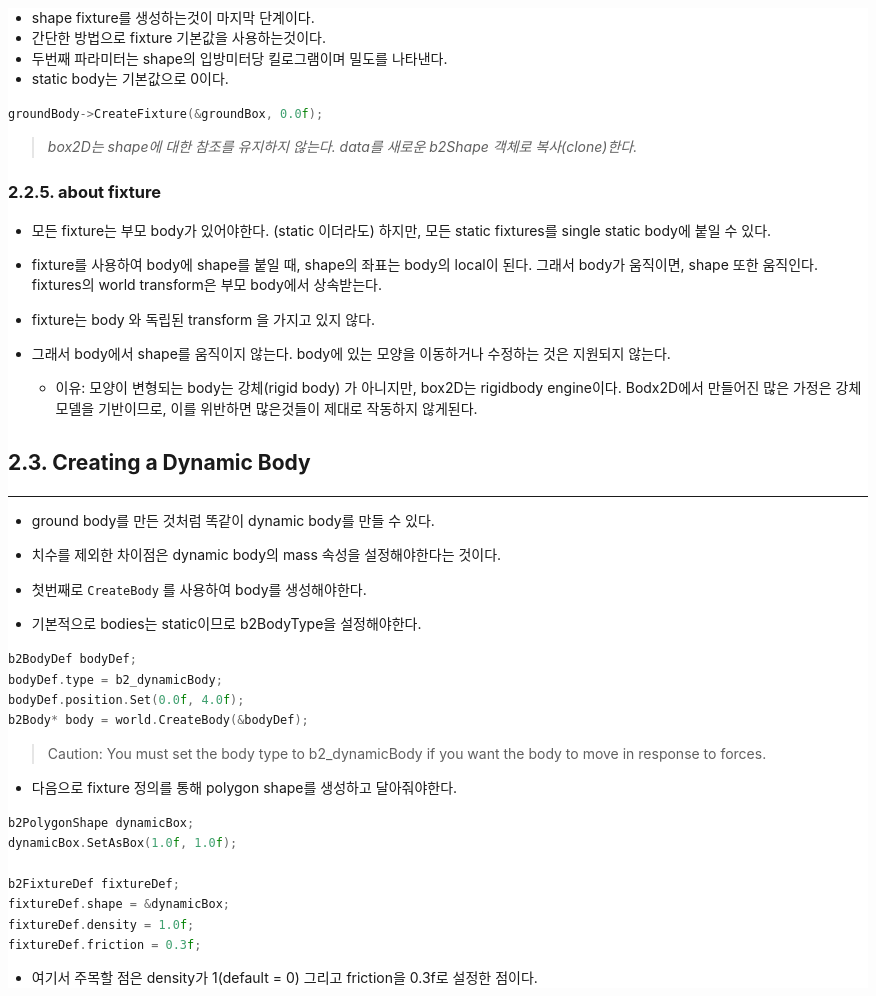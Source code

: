 -   shape fixture를 생성하는것이 마지막 단계이다.
-   간단한 방법으로 fixture 기본값을 사용하는것이다.
-   두번째 파라미터는 shape의 입방미터당 킬로그램이며 밀도를 나타낸다.
-   static body는 기본값으로 0이다.

```cpp
groundBody->CreateFixture(&groundBox, 0.0f);
```

> _box2D는 shape에 대한 참조를 유지하지 않는다. data를 새로운 b2Shape 객체로 복사(clone)한다._

### 2.2.5. **about fixture**

-   모든 fixture는 부모 body가 있어야한다. (static 이더라도) 하지만, 모든 static fixtures를 single static body에 붙일 수 있다.

-   fixture를 사용하여 body에 shape를 붙일 때, shape의 좌표는 body의 local이 된다. 그래서 body가 움직이면, shape 또한 움직인다. fixtures의 world transform은 부모 body에서 상속받는다.

-   fixture는 body 와 독립된 transform 을 가지고 있지 않다.

-   그래서 body에서 shape를 움직이지 않는다. body에 있는 모양을 이동하거나 수정하는 것은 지원되지 않는다.

    -   이유: 모양이 변형되는 body는 강체(rigid body) 가 아니지만, box2D는 rigidbody engine이다. Bodx2D에서 만들어진 많은 가정은 강체 모델을 기반이므로, 이를 위반하면 많은것들이 제대로 작동하지 않게된다.

## 2.3. **Creating a Dynamic Body**

---

-   ground body를 만든 것처럼 똑같이 dynamic body를 만들 수 있다.
-   치수를 제외한 차이점은 dynamic body의 mass 속성을 설정해야한다는 것이다.

-   첫번째로 `CreateBody` 를 사용하여 body를 생성해야한다.
-   기본적으로 bodies는 static이므로 b2BodyType을 설정해야한다.

```cpp
b2BodyDef bodyDef;
bodyDef.type = b2_dynamicBody;
bodyDef.position.Set(0.0f, 4.0f);
b2Body* body = world.CreateBody(&bodyDef);
```

> Caution: You must set the body type to b2_dynamicBody if you want the body to move in response to forces.

-   다음으로 fixture 정의를 통해 polygon shape를 생성하고 달아줘야한다.

```cpp
b2PolygonShape dynamicBox;
dynamicBox.SetAsBox(1.0f, 1.0f);

b2FixtureDef fixtureDef;
fixtureDef.shape = &dynamicBox;
fixtureDef.density = 1.0f;
fixtureDef.friction = 0.3f;
```

-   여기서 주목할 점은 density가 1(default = 0) 그리고 friction을 0.3f로 설정한 점이다.
